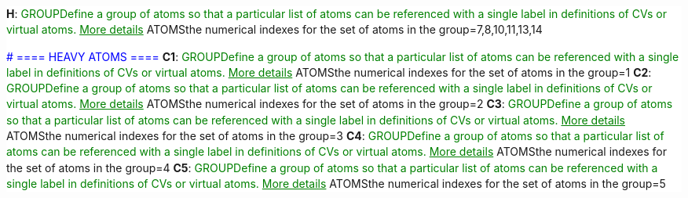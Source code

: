 <span style="display:none;" id="data/benzoquinone_PT/1_unbiased/plumed.datO">The GROUP action with label <b>O</b> calculates something</span><b name="data/benzoquinone_PT/1_unbiased/plumed.datH" onclick='showPath("data/benzoquinone_PT/1_unbiased/plumed.dat","data/benzoquinone_PT/1_unbiased/plumed.datH","data/benzoquinone_PT/1_unbiased/plumed.datH","brown")'>H</b>: <span class="plumedtooltip" style="color:green">GROUP<span class="right">Define a group of atoms so that a particular list of atoms can be referenced with a single label in definitions of CVs or virtual atoms. <a href="https://www.plumed.org/doc-master/user-doc/html/GROUP" style="color:green">More details</a><i></i></span></span> <span class="plumedtooltip">ATOMS<span class="right">the numerical indexes for the set of atoms in the group<i></i></span></span>=7,8,10,11,13,14

<span style="color:blue" class="comment"># ==== HEAVY ATOMS ====</span>
<span style="display:none;" id="data/benzoquinone_PT/1_unbiased/plumed.datH">The GROUP action with label <b>H</b> calculates something</span><b name="data/benzoquinone_PT/1_unbiased/plumed.datC1" onclick='showPath("data/benzoquinone_PT/1_unbiased/plumed.dat","data/benzoquinone_PT/1_unbiased/plumed.datC1","data/benzoquinone_PT/1_unbiased/plumed.datC1","brown")'>C1</b>: <span class="plumedtooltip" style="color:green">GROUP<span class="right">Define a group of atoms so that a particular list of atoms can be referenced with a single label in definitions of CVs or virtual atoms. <a href="https://www.plumed.org/doc-master/user-doc/html/GROUP" style="color:green">More details</a><i></i></span></span> <span class="plumedtooltip">ATOMS<span class="right">the numerical indexes for the set of atoms in the group<i></i></span></span>=1
<span style="display:none;" id="data/benzoquinone_PT/1_unbiased/plumed.datC1">The GROUP action with label <b>C1</b> calculates something</span><b name="data/benzoquinone_PT/1_unbiased/plumed.datC2" onclick='showPath("data/benzoquinone_PT/1_unbiased/plumed.dat","data/benzoquinone_PT/1_unbiased/plumed.datC2","data/benzoquinone_PT/1_unbiased/plumed.datC2","brown")'>C2</b>: <span class="plumedtooltip" style="color:green">GROUP<span class="right">Define a group of atoms so that a particular list of atoms can be referenced with a single label in definitions of CVs or virtual atoms. <a href="https://www.plumed.org/doc-master/user-doc/html/GROUP" style="color:green">More details</a><i></i></span></span> <span class="plumedtooltip">ATOMS<span class="right">the numerical indexes for the set of atoms in the group<i></i></span></span>=2
<span style="display:none;" id="data/benzoquinone_PT/1_unbiased/plumed.datC2">The GROUP action with label <b>C2</b> calculates something</span><b name="data/benzoquinone_PT/1_unbiased/plumed.datC3" onclick='showPath("data/benzoquinone_PT/1_unbiased/plumed.dat","data/benzoquinone_PT/1_unbiased/plumed.datC3","data/benzoquinone_PT/1_unbiased/plumed.datC3","brown")'>C3</b>: <span class="plumedtooltip" style="color:green">GROUP<span class="right">Define a group of atoms so that a particular list of atoms can be referenced with a single label in definitions of CVs or virtual atoms. <a href="https://www.plumed.org/doc-master/user-doc/html/GROUP" style="color:green">More details</a><i></i></span></span> <span class="plumedtooltip">ATOMS<span class="right">the numerical indexes for the set of atoms in the group<i></i></span></span>=3
<span style="display:none;" id="data/benzoquinone_PT/1_unbiased/plumed.datC3">The GROUP action with label <b>C3</b> calculates something</span><b name="data/benzoquinone_PT/1_unbiased/plumed.datC4" onclick='showPath("data/benzoquinone_PT/1_unbiased/plumed.dat","data/benzoquinone_PT/1_unbiased/plumed.datC4","data/benzoquinone_PT/1_unbiased/plumed.datC4","brown")'>C4</b>: <span class="plumedtooltip" style="color:green">GROUP<span class="right">Define a group of atoms so that a particular list of atoms can be referenced with a single label in definitions of CVs or virtual atoms. <a href="https://www.plumed.org/doc-master/user-doc/html/GROUP" style="color:green">More details</a><i></i></span></span> <span class="plumedtooltip">ATOMS<span class="right">the numerical indexes for the set of atoms in the group<i></i></span></span>=4
<span style="display:none;" id="data/benzoquinone_PT/1_unbiased/plumed.datC4">The GROUP action with label <b>C4</b> calculates something</span><b name="data/benzoquinone_PT/1_unbiased/plumed.datC5" onclick='showPath("data/benzoquinone_PT/1_unbiased/plumed.dat","data/benzoquinone_PT/1_unbiased/plumed.datC5","data/benzoquinone_PT/1_unbiased/plumed.datC5","brown")'>C5</b>: <span class="plumedtooltip" style="color:green">GROUP<span class="right">Define a group of atoms so that a particular list of atoms can be referenced with a single label in definitions of CVs or virtual atoms. <a href="https://www.plumed.org/doc-master/user-doc/html/GROUP" style="color:green">More details</a><i></i></span></span> <span class="plumedtooltip">ATOMS<span class="right">the numerical indexes for the set of atoms in the group<i></i></span></span>=5